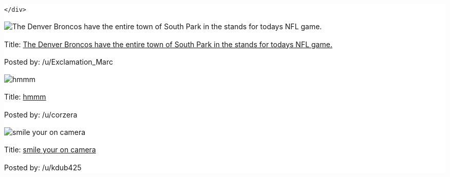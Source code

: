     </div>
  </div>
</div>

<div class="card">
  <div class="card-image">
    <img class="post-img" src="https://i.redd.it/x9h34hp8iqp51.jpg" alt="The Denver Broncos have the entire town of South Park in the stands for todays NFL game." title="The Denver Broncos have the entire town of South Park in the stands for todays NFL game." />
  </div>
  <div class="card-content">
    <div class="media">
      <div class="media-content">
        <p class="title is-4">
           Title: <a href="https://www.reddit.com/r/funny/comments/j0w79j/the_denver_broncos_have_the_entire_town_of_south/">The Denver Broncos have the entire town of South Park in the stands for todays NFL game.</a>
        </p>
        <p class="subtitle is-4">Posted by: /u/Exclamation_Marc</p>
      </div>
    </div>
  </div>
</div>

<div class="card">
  <div class="card-image">
    <img class="post-img" src="https://i.redd.it/wvafkd33icp51.jpg" alt="hmmm" title="hmmm" />
  </div>
  <div class="card-content">
    <div class="media">
      <div class="media-content">
        <p class="title is-4">
           Title: <a href="https://www.reddit.com/r/hmmm/comments/izq5wa/hmmm/">hmmm</a>
        </p>
        <p class="subtitle is-4">Posted by: /u/corzera</p>
      </div>
    </div>
  </div>
</div>

<div class="card">
  <div class="card-image">
    <img class="post-img" src="https://i.redd.it/i57wad45odp51.jpg" alt="smile your on camera" title="smile your on camera" />
  </div>
  <div class="card-content">
    <div class="media">
      <div class="media-content">
        <p class="title is-4">
           Title: <a href="https://www.reddit.com/r/funnysigns/comments/izyxeq/smile_your_on_camera/">smile your on camera</a>
        </p>
        <p class="subtitle is-4">Posted by: /u/kdub425</p>
      </div>
    </div>
  </div>
</div>
